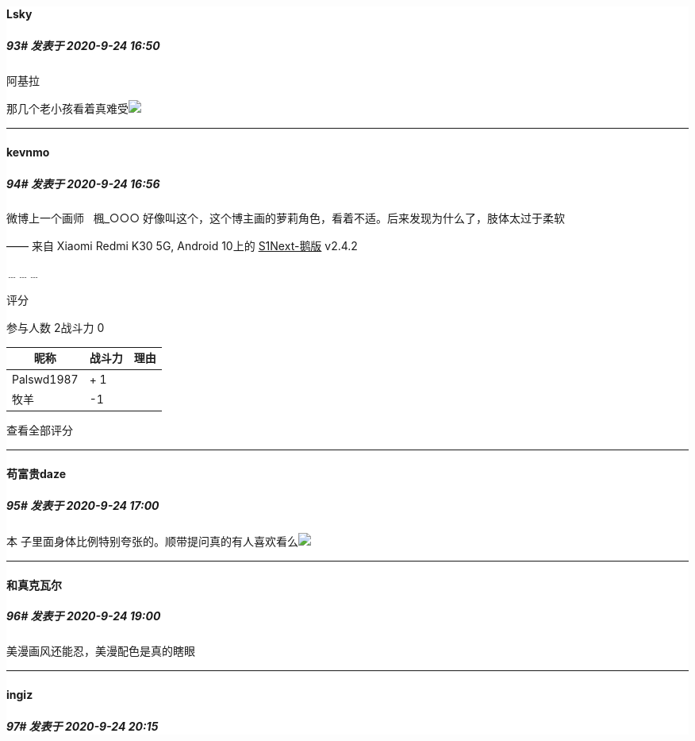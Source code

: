 ####  Lsky  
##### 93#       发表于 2020-9-24 16:50


阿基拉

那几个老小孩看着真难受<img src="https://static.saraba1st.com/image/smiley/face2017/125.png" referrerpolicy="no-referrer">


-----

####  kevnmo  
##### 94#       发表于 2020-9-24 16:56


微博上一个画师   楓_○○○ 好像叫这个，这个博主画的萝莉角色，看着不适。后来发现为什么了，肢体太过于柔软

—— 来自 Xiaomi Redmi K30 5G, Android 10上的 [S1Next-鹅版](https://github.com/ykrank/S1-Next/releases) v2.4.2


﹍﹍﹍

评分


 参与人数 2战斗力 0

|昵称|战斗力|理由|
|----|---|---|
| Palswd1987| + 1||
| 牧羊|-1||


查看全部评分


-----

####  苟富贵daze  
##### 95#       发表于 2020-9-24 17:00


本 子里面身体比例特别夸张的。顺带提问真的有人喜欢看么<img src="https://static.saraba1st.com/image/smiley/face2017/022.png" referrerpolicy="no-referrer">


-----

####  和真克瓦尔  
##### 96#       发表于 2020-9-24 19:00


美漫画风还能忍，美漫配色是真的瞎眼


-----

####  ingiz  
##### 97#       发表于 2020-9-24 20:15
